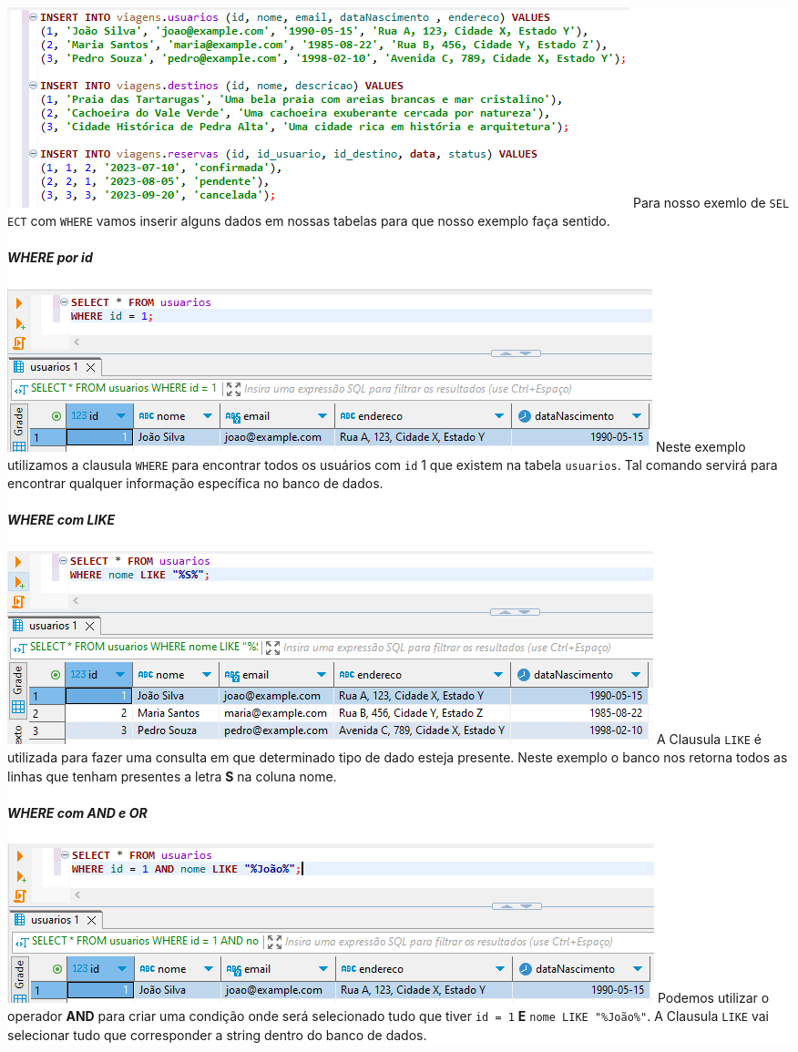 ![Inserindo dados para o Exemplo](images/crud-select-inserindo.png)
Para nosso exemlo de `SELECT` com `WHERE` vamos inserir alguns dados em nossas tabelas para que nosso exemplo faça sentido.

##### WHERE por id
![Consultado por ID](images/crud-select-where-id.png)
Neste exemplo utilizamos a clausula `WHERE` para encontrar todos os usuários com `id` 1 que existem na tabela `usuarios`. Tal comando servirá para encontrar qualquer informação específica no banco de dados.

##### WHERE com LIKE
![Consulta com LIKE](images/crud-select-like.png)
A Clausula `LIKE` é utilizada para fazer uma consulta em que determinado tipo de dado esteja presente. Neste exemplo o banco nos retorna todos as linhas que tenham presentes a letra **S** na coluna nome.

##### WHERE com AND e OR
![Consulta com AND](images/crud-select-where-and.png)
Podemos utilizar o operador **AND** para criar uma condição onde será selecionado tudo que tiver `id = 1` **E** `nome LIKE "%João%"`.
A Clausula `LIKE` vai selecionar tudo que corresponder a string dentro do banco de dados.

